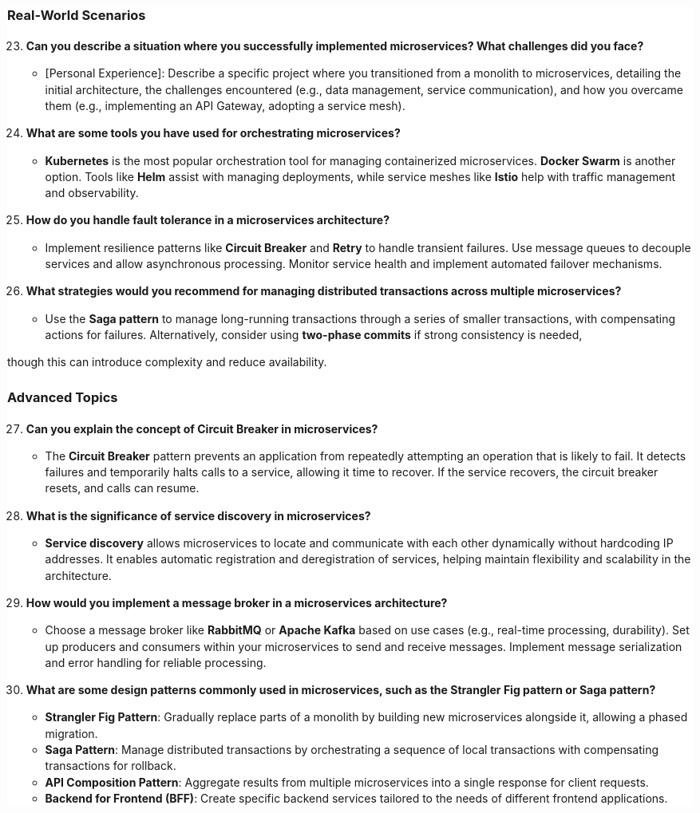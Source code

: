 ### Real-World Scenarios

23. **Can you describe a situation where you successfully implemented microservices? What challenges did you face?**
    - [Personal Experience]: Describe a specific project where you transitioned from a monolith to microservices, detailing the initial architecture, the challenges encountered (e.g., data management, service communication), and how you overcame them (e.g., implementing an API Gateway, adopting a service mesh).

24. **What are some tools you have used for orchestrating microservices?**
    - **Kubernetes** is the most popular orchestration tool for managing containerized microservices. **Docker Swarm** is another option. Tools like **Helm** assist with managing deployments, while service meshes like **Istio** help with traffic management and observability.

25. **How do you handle fault tolerance in a microservices architecture?**
    - Implement resilience patterns like **Circuit Breaker** and **Retry** to handle transient failures. Use message queues to decouple services and allow asynchronous processing. Monitor service health and implement automated failover mechanisms.

26. **What strategies would you recommend for managing distributed transactions across multiple microservices?**
    - Use the **Saga pattern** to manage long-running transactions through a series of smaller transactions, with compensating actions for failures. Alternatively, consider using **two-phase commits** if strong consistency is needed,

 though this can introduce complexity and reduce availability.

### Advanced Topics

27. **Can you explain the concept of Circuit Breaker in microservices?**
    - The **Circuit Breaker** pattern prevents an application from repeatedly attempting an operation that is likely to fail. It detects failures and temporarily halts calls to a service, allowing it time to recover. If the service recovers, the circuit breaker resets, and calls can resume.

28. **What is the significance of service discovery in microservices?**
    - **Service discovery** allows microservices to locate and communicate with each other dynamically without hardcoding IP addresses. It enables automatic registration and deregistration of services, helping maintain flexibility and scalability in the architecture.

29. **How would you implement a message broker in a microservices architecture?**
    - Choose a message broker like **RabbitMQ** or **Apache Kafka** based on use cases (e.g., real-time processing, durability). Set up producers and consumers within your microservices to send and receive messages. Implement message serialization and error handling for reliable processing.

30. **What are some design patterns commonly used in microservices, such as the Strangler Fig pattern or Saga pattern?**
    - **Strangler Fig Pattern**: Gradually replace parts of a monolith by building new microservices alongside it, allowing a phased migration.
    - **Saga Pattern**: Manage distributed transactions by orchestrating a sequence of local transactions with compensating transactions for rollback.
    - **API Composition Pattern**: Aggregate results from multiple microservices into a single response for client requests.
    - **Backend for Frontend (BFF)**: Create specific backend services tailored to the needs of different frontend applications.

